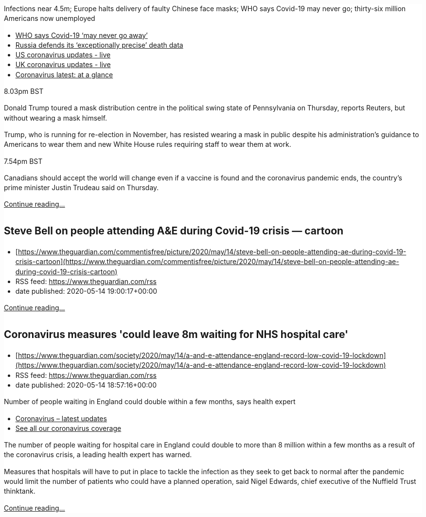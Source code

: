 <p>Infections near 4.5m; Europe halts delivery of faulty Chinese face masks; WHO says Covid-19 may never go; thirty-six million Americans now unemployed</p><ul><li><a href="https://www.theguardian.com/world/2020/may/14/global-report-who-says-covid-19-may-never-go-and-warns-of-mental-health-crisis">WHO says Covid-19 ‘may never go away’</a></li><li><a href="https://www.theguardian.com/world/2020/may/14/coronavirus-russia-defends-its-exceptionally-precise-covid-19-death-data">Russia defends its ‘exceptionally precise’ death data</a></li><li><a href="https://www.theguardian.com/world/live/2020/may/14/coronavirus-us-live-rick-bright-whistleblower-testify-darkest-winter-trump-latest-news-updates">US coronavirus updates - live</a></li><li><a href="https://www.theguardian.com/world/live/2020/may/14/uk-coronavirus-live-antibody-test-approved-for-use-latest-updates">UK coronavirus updates - live</a></li><li><a href="https://www.theguardian.com/world/2020/may/14/coronavirus-latest-at-a-glance-may-14">Coronavirus latest: at a glance</a></li></ul><p class="block-time published-time"> <time datetime="2020-05-14T19:03:51.091Z">8.03pm <span class="timezone">BST</span></time> </p><p>Donald Trump toured a mask distribution centre in the political swing state of Pennsylvania on Thursday, reports Reuters, but without wearing a mask himself.</p><p>Trump, who is running for re-election in November, has resisted wearing a mask in public despite his administration’s guidance to Americans to wear them and new White House rules requiring staff to wear them at work.</p><p class="block-time published-time"> <time datetime="2020-05-14T18:54:17.705Z">7.54pm <span class="timezone">BST</span></time> </p><p>Canadians should accept the world will change even if a vaccine is found and the coronavirus pandemic ends, the country’s prime minister Justin Trudeau said on Thursday. </p> <a href="https://www.theguardian.com/world/live/2020/may/14/coronavirus-live-news-trump-surprised-by-faucis-reopening-warnings-as-who-says-covid-19-may-never-go">Continue reading...</a>

## Steve Bell on people attending A&E during Covid-19 crisis — cartoon
 - [https://www.theguardian.com/commentisfree/picture/2020/may/14/steve-bell-on-people-attending-ae-during-covid-19-crisis-cartoon](https://www.theguardian.com/commentisfree/picture/2020/may/14/steve-bell-on-people-attending-ae-during-covid-19-crisis-cartoon)
 - RSS feed: https://www.theguardian.com/rss
 - date published: 2020-05-14 19:00:17+00:00

<a href="https://www.theguardian.com/commentisfree/picture/2020/may/14/steve-bell-on-people-attending-ae-during-covid-19-crisis-cartoon">Continue reading...</a>

## Coronavirus measures 'could leave 8m waiting for NHS hospital care'
 - [https://www.theguardian.com/society/2020/may/14/a-and-e-attendance-england-record-low-covid-19-lockdown](https://www.theguardian.com/society/2020/may/14/a-and-e-attendance-england-record-low-covid-19-lockdown)
 - RSS feed: https://www.theguardian.com/rss
 - date published: 2020-05-14 18:57:16+00:00

<p>Number of people waiting in England could double within a few months, says health expert</p><ul><li><a href="https://www.theguardian.com/world/series/coronavirus-live/latest">Coronavirus – latest updates</a></li><li><a href="https://www.theguardian.com/world/coronavirus-outbreak">See all our coronavirus coverage</a></li></ul><p>The number of people waiting for hospital care in England could double to more than 8 million within a few months as a result of the coronavirus crisis, a leading health expert has warned.</p><p>Measures that hospitals will have to put in place to tackle the infection as they seek to get back to normal after the pandemic would limit the number of patients who could have a planned operation, said Nigel Edwards, chief executive of the Nuffield Trust thinktank.</p> <a href="https://www.theguardian.com/society/2020/may/14/a-and-e-attendance-england-record-low-covid-19-lockdown">Continue reading...</a>
